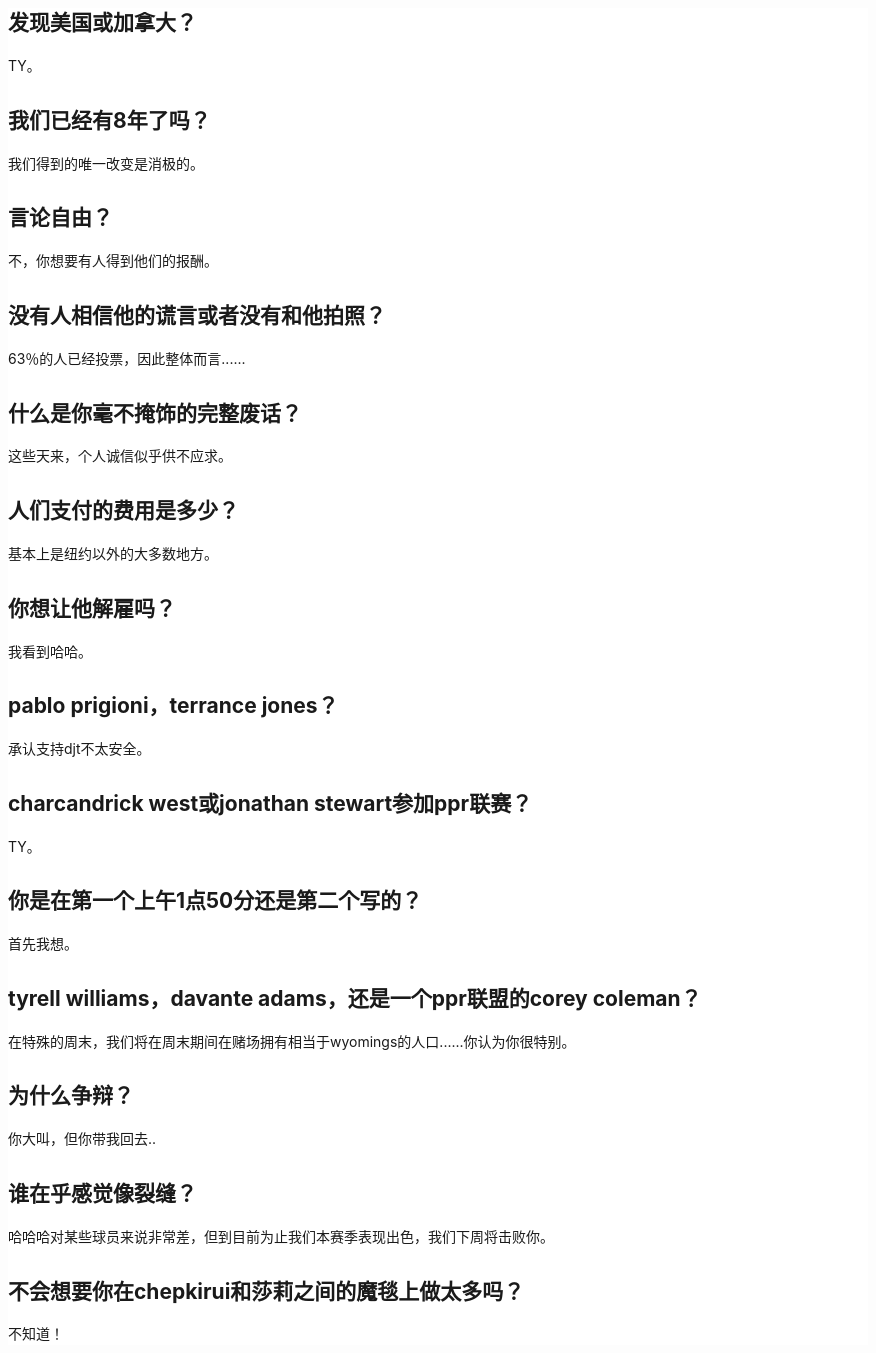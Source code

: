 ## 发现美国或加拿大？
TY。

## 我们已经有8年了吗？
我们得到的唯一改变是消极的。

##  言论自由？
不，你想要有人得到他们的报酬。

## 没有人相信他的谎言或者没有和他拍照？
63％的人已经投票，因此整体而言......

## 什么是你毫不掩饰的完整废话？
这些天来，个人诚信似乎供不应求。

## 人们支付的费用是多少？
基本上是纽约以外的大多数地方。

## 你想让他解雇吗？
我看到哈哈。

##  pablo prigioni，terrance jones？
承认支持djt不太安全。

##  charcandrick west或jonathan stewart参加ppr联赛？
TY。

## 你是在第一个上午1点50分还是第二个写的？
首先我想。

##  tyrell williams，davante adams，还是一个ppr联盟的corey coleman？
在特殊的周末，我们将在周末期间在赌场拥有相当于wyomings的人口......你认为你很特别。

## 为什么争辩？
你大叫，但你带我回去..

## 谁在乎感觉像裂缝？
哈哈哈对某些球员来说非常差，但到目前为止我们本赛季表现出色，我们下周将击败你。

## 不会想要你在chepkirui和莎莉之间的魔毯上做太多吗？
不知道！
